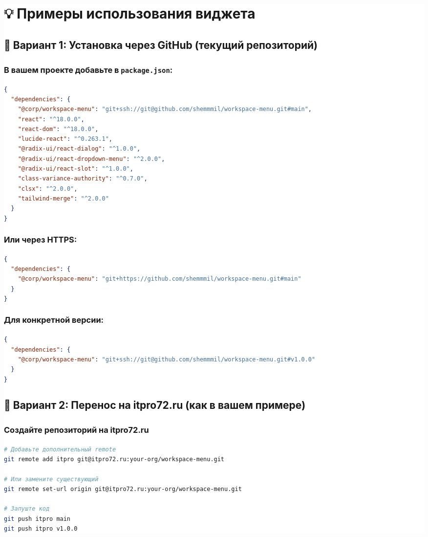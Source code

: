 # 💡 Примеры использования виджета

## 🎯 Вариант 1: Установка через GitHub (текущий репозиторий)

### В вашем проекте добавьте в `package.json`:

```json
{
  "dependencies": {
    "@corp/workspace-menu": "git+ssh://git@github.com/shemmmil/workspace-menu.git#main",
    "react": "^18.0.0",
    "react-dom": "^18.0.0",
    "lucide-react": "^0.263.1",
    "@radix-ui/react-dialog": "^1.0.0",
    "@radix-ui/react-dropdown-menu": "^2.0.0",
    "@radix-ui/react-slot": "^1.0.0",
    "class-variance-authority": "^0.7.0",
    "clsx": "^2.0.0",
    "tailwind-merge": "^2.0.0"
  }
}
```

### Или через HTTPS:

```json
{
  "dependencies": {
    "@corp/workspace-menu": "git+https://github.com/shemmmil/workspace-menu.git#main"
  }
}
```

### Для конкретной версии:

```json
{
  "dependencies": {
    "@corp/workspace-menu": "git+ssh://git@github.com/shemmmil/workspace-menu.git#v1.0.0"
  }
}
```

## 🎯 Вариант 2: Перенос на itpro72.ru (как в вашем примере)

### Создайте репозиторий на itpro72.ru

```bash
# Добавьте дополнительный remote
git remote add itpro git@itpro72.ru:your-org/workspace-menu.git

# Или замените существующий
git remote set-url origin git@itpro72.ru:your-org/workspace-menu.git

# Запуште код
git push itpro main
git push itpro v1.0.0
```
